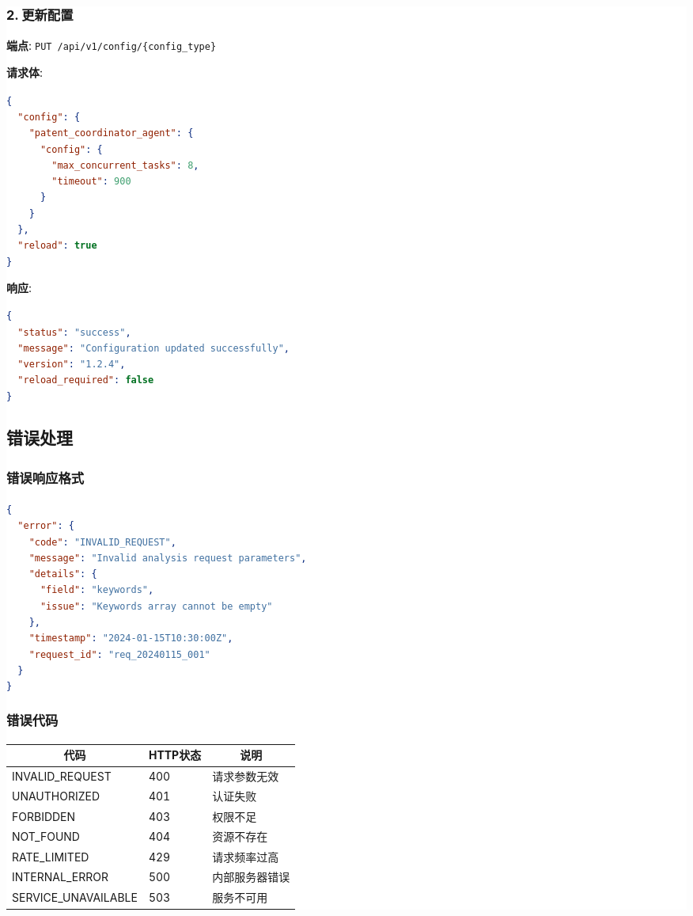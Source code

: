 ### 2. 更新配置

**端点**: `PUT /api/v1/config/{config_type}`

**请求体**:
```json
{
  "config": {
    "patent_coordinator_agent": {
      "config": {
        "max_concurrent_tasks": 8,
        "timeout": 900
      }
    }
  },
  "reload": true
}
```

**响应**:
```json
{
  "status": "success",
  "message": "Configuration updated successfully",
  "version": "1.2.4",
  "reload_required": false
}
```

## 错误处理

### 错误响应格式

```json
{
  "error": {
    "code": "INVALID_REQUEST",
    "message": "Invalid analysis request parameters",
    "details": {
      "field": "keywords",
      "issue": "Keywords array cannot be empty"
    },
    "timestamp": "2024-01-15T10:30:00Z",
    "request_id": "req_20240115_001"
  }
}
```

### 错误代码

| 代码 | HTTP状态 | 说明 |
|------|----------|------|
| INVALID_REQUEST | 400 | 请求参数无效 |
| UNAUTHORIZED | 401 | 认证失败 |
| FORBIDDEN | 403 | 权限不足 |
| NOT_FOUND | 404 | 资源不存在 |
| RATE_LIMITED | 429 | 请求频率过高 |
| INTERNAL_ERROR | 500 | 内部服务器错误 |
| SERVICE_UNAVAILABLE | 503 | 服务不可用 |

